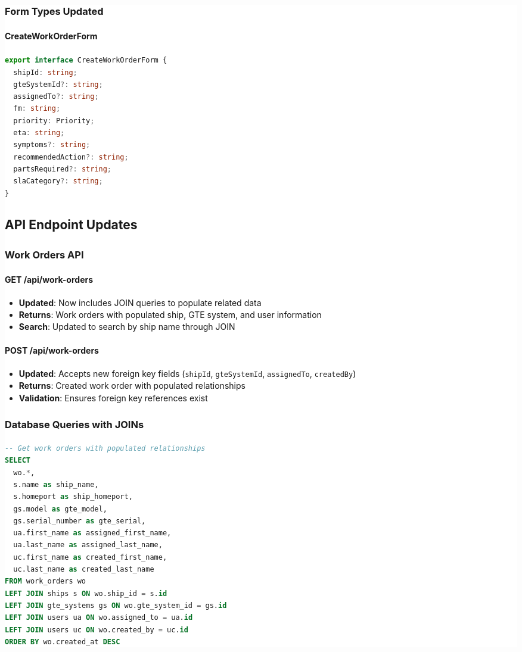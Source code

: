 ### Form Types Updated

#### CreateWorkOrderForm
```typescript
export interface CreateWorkOrderForm {
  shipId: string;
  gteSystemId?: string;
  assignedTo?: string;
  fm: string;
  priority: Priority;
  eta: string;
  symptoms?: string;
  recommendedAction?: string;
  partsRequired?: string;
  slaCategory?: string;
}
```

## API Endpoint Updates

### Work Orders API

#### GET /api/work-orders
- **Updated**: Now includes JOIN queries to populate related data
- **Returns**: Work orders with populated ship, GTE system, and user information
- **Search**: Updated to search by ship name through JOIN

#### POST /api/work-orders
- **Updated**: Accepts new foreign key fields (`shipId`, `gteSystemId`, `assignedTo`, `createdBy`)
- **Returns**: Created work order with populated relationships
- **Validation**: Ensures foreign key references exist

### Database Queries with JOINs

```sql
-- Get work orders with populated relationships
SELECT 
  wo.*,
  s.name as ship_name,
  s.homeport as ship_homeport,
  gs.model as gte_model,
  gs.serial_number as gte_serial,
  ua.first_name as assigned_first_name,
  ua.last_name as assigned_last_name,
  uc.first_name as created_first_name,
  uc.last_name as created_last_name
FROM work_orders wo
LEFT JOIN ships s ON wo.ship_id = s.id
LEFT JOIN gte_systems gs ON wo.gte_system_id = gs.id
LEFT JOIN users ua ON wo.assigned_to = ua.id
LEFT JOIN users uc ON wo.created_by = uc.id
ORDER BY wo.created_at DESC
```
